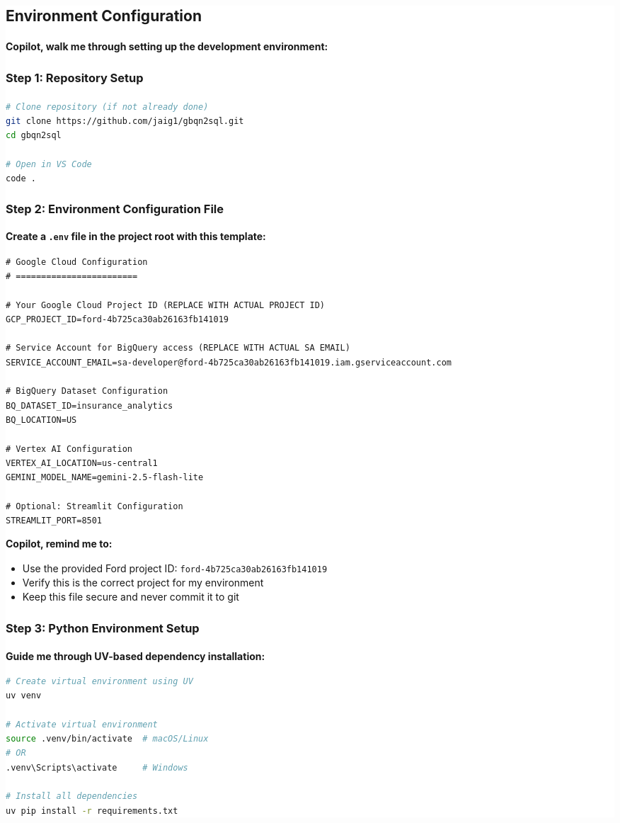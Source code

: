 
## Environment Configuration

**Copilot, walk me through setting up the development environment:**

### Step 1: Repository Setup
```bash
# Clone repository (if not already done)
git clone https://github.com/jaig1/gbqn2sql.git
cd gbqn2sql

# Open in VS Code
code .
```

### Step 2: Environment Configuration File
**Create a `.env` file in the project root with this template:**

```properties
# Google Cloud Configuration
# ========================

# Your Google Cloud Project ID (REPLACE WITH ACTUAL PROJECT ID)
GCP_PROJECT_ID=ford-4b725ca30ab26163fb141019

# Service Account for BigQuery access (REPLACE WITH ACTUAL SA EMAIL)
SERVICE_ACCOUNT_EMAIL=sa-developer@ford-4b725ca30ab26163fb141019.iam.gserviceaccount.com

# BigQuery Dataset Configuration
BQ_DATASET_ID=insurance_analytics
BQ_LOCATION=US

# Vertex AI Configuration
VERTEX_AI_LOCATION=us-central1
GEMINI_MODEL_NAME=gemini-2.5-flash-lite

# Optional: Streamlit Configuration
STREAMLIT_PORT=8501
```

**Copilot, remind me to:**
- Use the provided Ford project ID: `ford-4b725ca30ab26163fb141019`
- Verify this is the correct project for my environment
- Keep this file secure and never commit it to git

### Step 3: Python Environment Setup
**Guide me through UV-based dependency installation:**

```bash
# Create virtual environment using UV
uv venv

# Activate virtual environment
source .venv/bin/activate  # macOS/Linux
# OR
.venv\Scripts\activate     # Windows

# Install all dependencies
uv pip install -r requirements.txt
```
